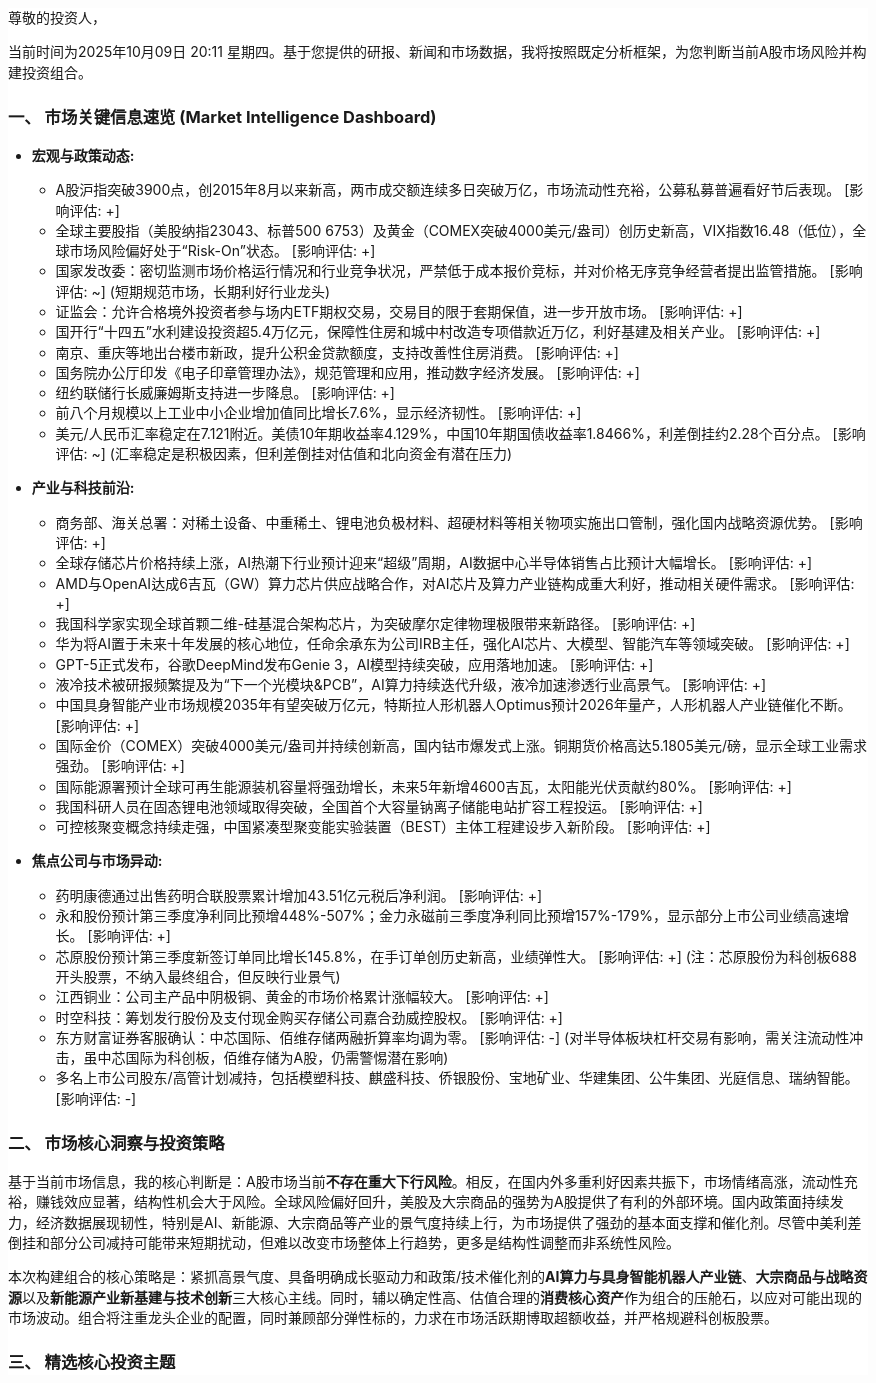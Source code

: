 尊敬的投资人，

当前时间为2025年10月09日 20:11 星期四。基于您提供的研报、新闻和市场数据，我将按照既定分析框架，为您判断当前A股市场风险并构建投资组合。

### **一、 市场关键信息速览 (Market Intelligence Dashboard)**

*   **宏观与政策动态:**
    *   A股沪指突破3900点，创2015年8月以来新高，两市成交额连续多日突破万亿，市场流动性充裕，公募私募普遍看好节后表现。 [影响评估: +]
    *   全球主要股指（美股纳指23043、标普500 6753）及黄金（COMEX突破4000美元/盎司）创历史新高，VIX指数16.48（低位），全球市场风险偏好处于“Risk-On”状态。 [影响评估: +]
    *   国家发改委：密切监测市场价格运行情况和行业竞争状况，严禁低于成本报价竞标，并对价格无序竞争经营者提出监管措施。 [影响评估: ~] (短期规范市场，长期利好行业龙头)
    *   证监会：允许合格境外投资者参与场内ETF期权交易，交易目的限于套期保值，进一步开放市场。 [影响评估: +]
    *   国开行“十四五”水利建设投资超5.4万亿元，保障性住房和城中村改造专项借款近万亿，利好基建及相关产业。 [影响评估: +]
    *   南京、重庆等地出台楼市新政，提升公积金贷款额度，支持改善性住房消费。 [影响评估: +]
    *   国务院办公厅印发《电子印章管理办法》，规范管理和应用，推动数字经济发展。 [影响评估: +]
    *   纽约联储行长威廉姆斯支持进一步降息。 [影响评估: +]
    *   前八个月规模以上工业中小企业增加值同比增长7.6%，显示经济韧性。 [影响评估: +]
    *   美元/人民币汇率稳定在7.121附近。美债10年期收益率4.129%，中国10年期国债收益率1.8466%，利差倒挂约2.28个百分点。 [影响评估: ~] (汇率稳定是积极因素，但利差倒挂对估值和北向资金有潜在压力)

*   **产业与科技前沿:**
    *   商务部、海关总署：对稀土设备、中重稀土、锂电池负极材料、超硬材料等相关物项实施出口管制，强化国内战略资源优势。 [影响评估: +]
    *   全球存储芯片价格持续上涨，AI热潮下行业预计迎来“超级”周期，AI数据中心半导体销售占比预计大幅增长。 [影响评估: +]
    *   AMD与OpenAI达成6吉瓦（GW）算力芯片供应战略合作，对AI芯片及算力产业链构成重大利好，推动相关硬件需求。 [影响评估: +]
    *   我国科学家实现全球首颗二维-硅基混合架构芯片，为突破摩尔定律物理极限带来新路径。 [影响评估: +]
    *   华为将AI置于未来十年发展的核心地位，任命余承东为公司IRB主任，强化AI芯片、大模型、智能汽车等领域突破。 [影响评估: +]
    *   GPT-5正式发布，谷歌DeepMind发布Genie 3，AI模型持续突破，应用落地加速。 [影响评估: +]
    *   液冷技术被研报频繁提及为“下一个光模块&PCB”，AI算力持续迭代升级，液冷加速渗透行业高景气。 [影响评估: +]
    *   中国具身智能产业市场规模2035年有望突破万亿元，特斯拉人形机器人Optimus预计2026年量产，人形机器人产业链催化不断。 [影响评估: +]
    *   国际金价（COMEX）突破4000美元/盎司并持续创新高，国内钴市爆发式上涨。铜期货价格高达5.1805美元/磅，显示全球工业需求强劲。 [影响评估: +]
    *   国际能源署预计全球可再生能源装机容量将强劲增长，未来5年新增4600吉瓦，太阳能光伏贡献约80%。 [影响评估: +]
    *   我国科研人员在固态锂电池领域取得突破，全国首个大容量钠离子储能电站扩容工程投运。 [影响评估: +]
    *   可控核聚变概念持续走强，中国紧凑型聚变能实验装置（BEST）主体工程建设步入新阶段。 [影响评估: +]

*   **焦点公司与市场异动:**
    *   药明康德通过出售药明合联股票累计增加43.51亿元税后净利润。 [影响评估: +]
    *   永和股份预计第三季度净利同比预增448%-507%；金力永磁前三季度净利同比预增157%-179%，显示部分上市公司业绩高速增长。 [影响评估: +]
    *   芯原股份预计第三季度新签订单同比增长145.8%，在手订单创历史新高，业绩弹性大。 [影响评估: +] (注：芯原股份为科创板688开头股票，不纳入最终组合，但反映行业景气)
    *   江西铜业：公司主产品中阴极铜、黄金的市场价格累计涨幅较大。 [影响评估: +]
    *   时空科技：筹划发行股份及支付现金购买存储公司嘉合劲威控股权。 [影响评估: +]
    *   东方财富证券客服确认：中芯国际、佰维存储两融折算率均调为零。 [影响评估: -] (对半导体板块杠杆交易有影响，需关注流动性冲击，虽中芯国际为科创板，佰维存储为A股，仍需警惕潜在影响)
    *   多名上市公司股东/高管计划减持，包括模塑科技、麒盛科技、侨银股份、宝地矿业、华建集团、公牛集团、光庭信息、瑞纳智能。 [影响评估: -]

### **二、 市场核心洞察与投资策略**

基于当前市场信息，我的核心判断是：A股市场当前**不存在重大下行风险**。相反，在国内外多重利好因素共振下，市场情绪高涨，流动性充裕，赚钱效应显著，结构性机会大于风险。全球风险偏好回升，美股及大宗商品的强势为A股提供了有利的外部环境。国内政策面持续发力，经济数据展现韧性，特别是AI、新能源、大宗商品等产业的景气度持续上行，为市场提供了强劲的基本面支撑和催化剂。尽管中美利差倒挂和部分公司减持可能带来短期扰动，但难以改变市场整体上行趋势，更多是结构性调整而非系统性风险。

本次构建组合的核心策略是：紧抓高景气度、具备明确成长驱动力和政策/技术催化剂的**AI算力与具身智能机器人产业链**、**大宗商品与战略资源**以及**新能源产业新基建与技术创新**三大核心主线。同时，辅以确定性高、估值合理的**消费核心资产**作为组合的压舱石，以应对可能出现的市场波动。组合将注重龙头企业的配置，同时兼顾部分弹性标的，力求在市场活跃期博取超额收益，并严格规避科创板股票。

### **三、 精选核心投资主题**
